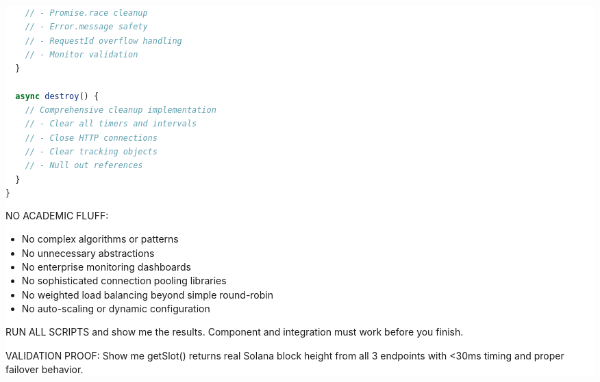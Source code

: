 ```javascript
    // - Promise.race cleanup  
    // - Error.message safety
    // - RequestId overflow handling
    // - Monitor validation
  }

  async destroy() {
    // Comprehensive cleanup implementation
    // - Clear all timers and intervals
    // - Close HTTP connections
    // - Clear tracking objects
    // - Null out references
  }
}
```

NO ACADEMIC FLUFF:
- No complex algorithms or patterns
- No unnecessary abstractions
- No enterprise monitoring dashboards  
- No sophisticated connection pooling libraries
- No weighted load balancing beyond simple round-robin
- No auto-scaling or dynamic configuration

RUN ALL SCRIPTS and show me the results. Component and integration must work before you finish.

VALIDATION PROOF:
Show me getSlot() returns real Solana block height from all 3 endpoints with <30ms timing and proper failover behavior.